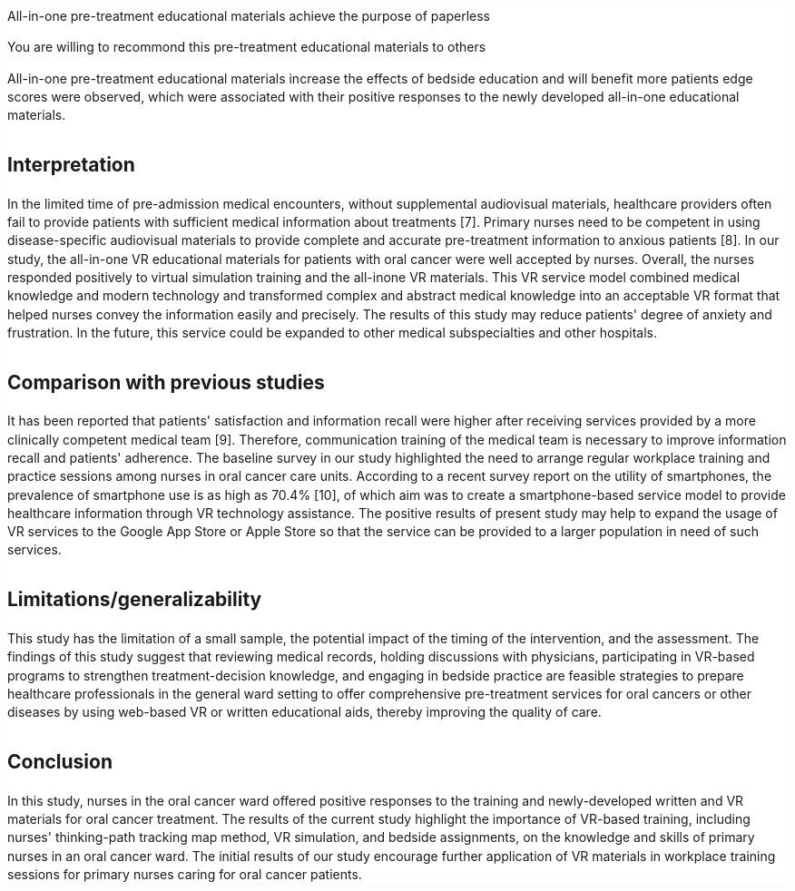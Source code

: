All-in-one pre-treatment educational materials achieve the purpose of paperless

You are willing to recommond this pre-treatment educational materials to others

All-in-one pre-treatment educational materials increase the effects of bedside education and will benefit more patients edge scores were observed, which were associated with their positive responses to the newly developed all-in-one educational materials.


## Interpretation

In the limited time of pre-admission medical encounters, without supplemental audiovisual materials, healthcare providers often fail to provide patients with sufficient medical information about treatments [7]. Primary nurses need to be competent in using disease-specific audiovisual materials to provide complete and accurate pre-treatment information to anxious patients [8]. In our study, the all-in-one VR educational materials for patients with oral cancer were well accepted by nurses. Overall, the nurses responded positively to virtual simulation training and the all-inone VR materials. This VR service model combined medical knowledge and modern technology and transformed complex and abstract medical knowledge into an acceptable VR format that helped nurses convey the information easily and precisely. The results of this study may reduce patients' degree of anxiety and frustration. In the future, this service could be expanded to other medical subspecialties and other hospitals.


## Comparison with previous studies

It has been reported that patients' satisfaction and information recall were higher after receiving services provided by a more clinically competent medical team [9]. Therefore, communication training of the medical team is necessary to improve information recall and patients' adherence. The baseline survey in our study highlighted the need to arrange regular workplace training and practice sessions among nurses in oral cancer care units. According to a recent survey report on the utility of smartphones, the prevalence of smartphone use is as high as 70.4% [10], of which aim was to create a smartphone-based service model to provide healthcare information through VR technology assistance. The positive results of present study may help to expand the usage of VR services to the Google App Store or Apple Store so that the service can be provided to a larger population in need of such services.


## Limitations/generalizability

This study has the limitation of a small sample, the potential impact of the timing of the intervention, and the assessment. The findings of this study suggest that reviewing medical records, holding discussions with physicians, participating in VR-based programs to strengthen treatment-decision knowledge, and engaging in bedside practice are feasible strategies to prepare healthcare professionals in the general ward setting to offer comprehensive pre-treatment services for oral cancers or other diseases by using web-based VR or written educational aids, thereby improving the quality of care.


## Conclusion

In this study, nurses in the oral cancer ward offered positive responses to the training and newly-developed written and VR materials for oral cancer treatment. The results of the current study highlight the importance of VR-based training, including nurses' thinking-path tracking map method, VR simulation, and bedside assignments, on the knowledge and skills of primary nurses in an oral cancer ward. The initial results of our study encourage further application of VR materials in workplace training sessions for primary nurses caring for oral cancer patients.
